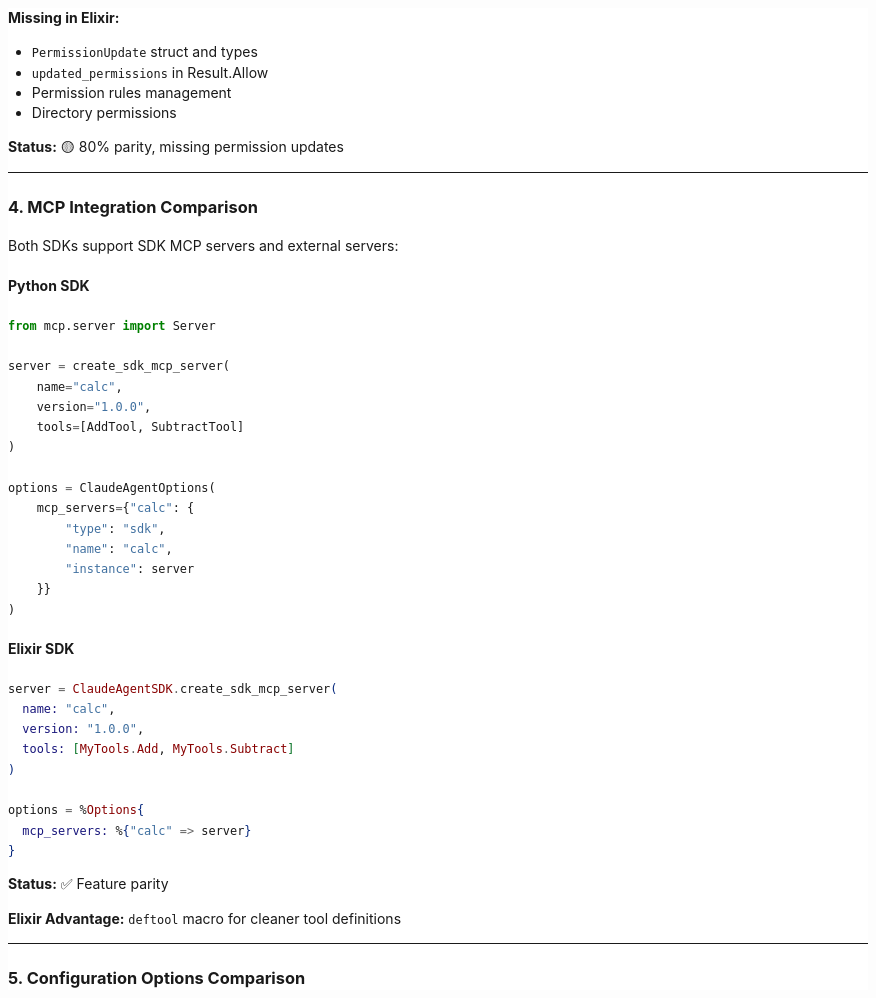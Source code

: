 **Missing in Elixir:**
- `PermissionUpdate` struct and types
- `updated_permissions` in Result.Allow
- Permission rules management
- Directory permissions

**Status:** 🟡 80% parity, missing permission updates

---

### 4. MCP Integration Comparison

Both SDKs support SDK MCP servers and external servers:

#### Python SDK
```python
from mcp.server import Server

server = create_sdk_mcp_server(
    name="calc",
    version="1.0.0",
    tools=[AddTool, SubtractTool]
)

options = ClaudeAgentOptions(
    mcp_servers={"calc": {
        "type": "sdk",
        "name": "calc",
        "instance": server
    }}
)
```

#### Elixir SDK
```elixir
server = ClaudeAgentSDK.create_sdk_mcp_server(
  name: "calc",
  version: "1.0.0",
  tools: [MyTools.Add, MyTools.Subtract]
)

options = %Options{
  mcp_servers: %{"calc" => server}
}
```

**Status:** ✅ Feature parity

**Elixir Advantage:** `deftool` macro for cleaner tool definitions

---

### 5. Configuration Options Comparison
